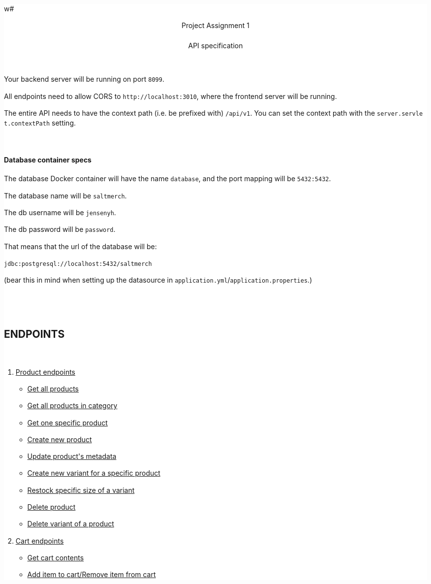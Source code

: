 w# <p style="text-align: center;">Project Assignment 1<br><br>API specification</p>
<br>

Your backend server will be running on port `8099`.

All endpoints need to allow CORS to `http://localhost:3010`, where the frontend server will be running.

The entire API needs to have the context path (i.e. be prefixed with) `/api/v1`.
You can set the context path with the `server.servlet.contextPath` setting. 

<br>

#### Database container specs

The database Docker container will have the name `database`, and the port mapping will be `5432:5432`.

The database name will be `saltmerch`.

The db username will be `jensenyh`.

The db password will be `password`.

That means that the url of the database will be:

`jdbc:postgresql://localhost:5432/saltmerch`

(bear this in mind when setting up the datasource in `application.yml`/`application.properties`.)


<br><br>

## ENDPOINTS

<br>

1. [Product endpoints](#product-endpoints)

    - [Get all products](#get-all-products)
      
    - [Get all products in category](#get-all-products-in-category)
      
    - [Get one specific product](#get-one-specific-product)

    - [Create new product](#create-new-product)

    - [Update product's metadata](#update-products-metadata)

    - [Create new variant for a specific product](#create-new-variant-for-a-specific-product)

    - [Restock specific size of a variant](#restock-specific-size-of-a-variant)

    - [Delete product](#delete-product)

    - [Delete variant of a product](#delete-variant-of-a-product)

2. [Cart endpoints](#cart-endpoints)

    - [Get cart contents](#get-cart-contents)

    - [Add item to cart/Remove item from cart](#add-item-to-cartremove-item-from-cart)
